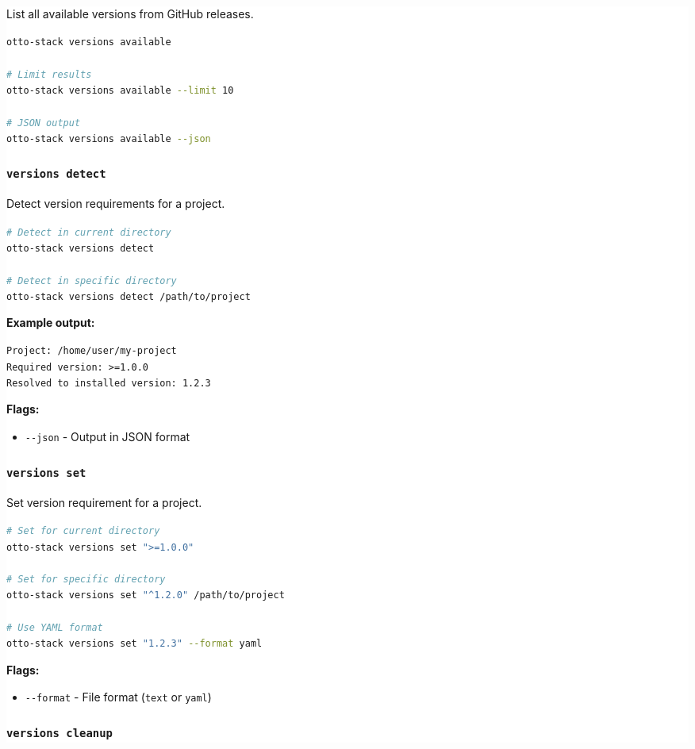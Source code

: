 List all available versions from GitHub releases.

```bash
otto-stack versions available

# Limit results
otto-stack versions available --limit 10

# JSON output
otto-stack versions available --json
```

### `versions detect`

Detect version requirements for a project.

```bash
# Detect in current directory
otto-stack versions detect

# Detect in specific directory
otto-stack versions detect /path/to/project
```

**Example output:**

```
Project: /home/user/my-project
Required version: >=1.0.0
Resolved to installed version: 1.2.3
```

**Flags:**

- `--json` - Output in JSON format

### `versions set`

Set version requirement for a project.

```bash
# Set for current directory
otto-stack versions set ">=1.0.0"

# Set for specific directory
otto-stack versions set "^1.2.0" /path/to/project

# Use YAML format
otto-stack versions set "1.2.3" --format yaml
```

**Flags:**

- `--format` - File format (`text` or `yaml`)

### `versions cleanup`
